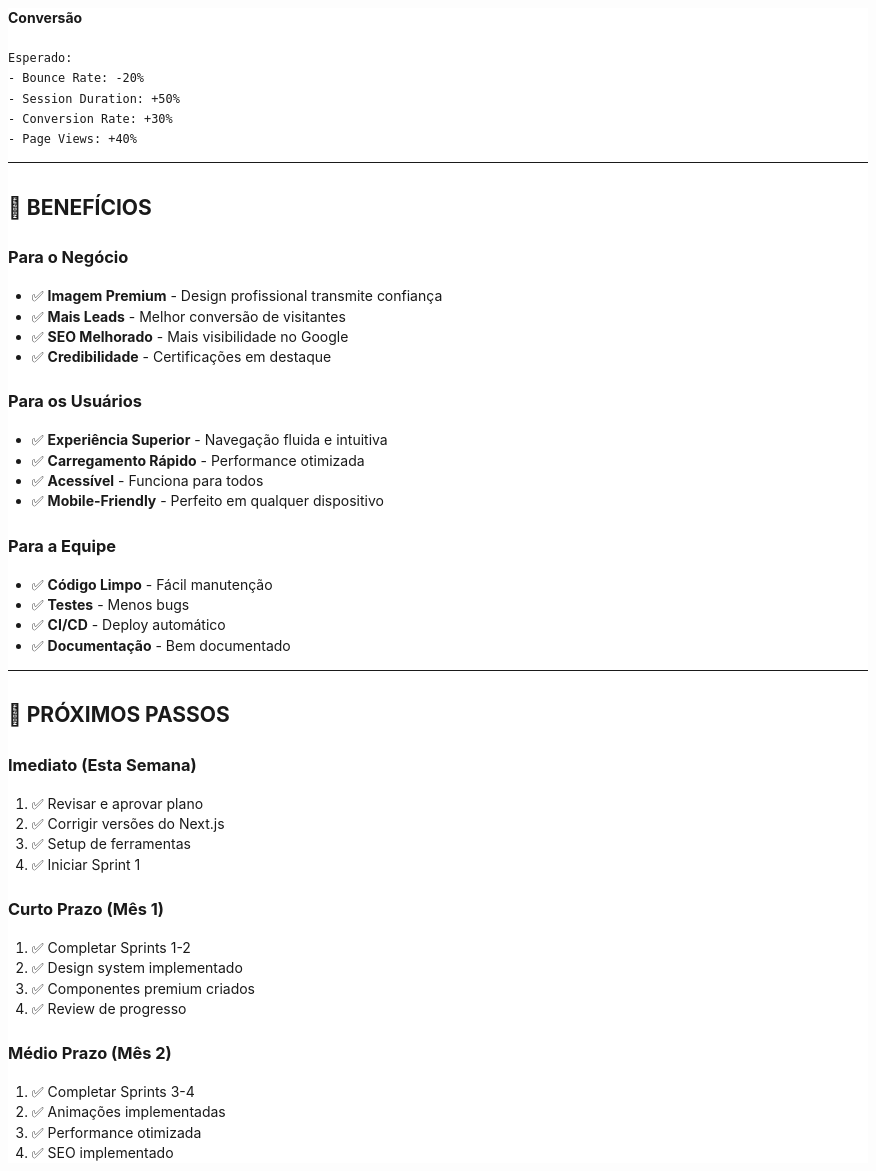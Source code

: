 #### **Conversão**
```
Esperado:
- Bounce Rate: -20%
- Session Duration: +50%
- Conversion Rate: +30%
- Page Views: +40%
```

---

## 🎯 **BENEFÍCIOS**

### **Para o Negócio**
- ✅ **Imagem Premium** - Design profissional transmite confiança
- ✅ **Mais Leads** - Melhor conversão de visitantes
- ✅ **SEO Melhorado** - Mais visibilidade no Google
- ✅ **Credibilidade** - Certificações em destaque

### **Para os Usuários**
- ✅ **Experiência Superior** - Navegação fluida e intuitiva
- ✅ **Carregamento Rápido** - Performance otimizada
- ✅ **Acessível** - Funciona para todos
- ✅ **Mobile-Friendly** - Perfeito em qualquer dispositivo

### **Para a Equipe**
- ✅ **Código Limpo** - Fácil manutenção
- ✅ **Testes** - Menos bugs
- ✅ **CI/CD** - Deploy automático
- ✅ **Documentação** - Bem documentado

---

## 🚀 **PRÓXIMOS PASSOS**

### **Imediato (Esta Semana)**
1. ✅ Revisar e aprovar plano
2. ✅ Corrigir versões do Next.js
3. ✅ Setup de ferramentas
4. ✅ Iniciar Sprint 1

### **Curto Prazo (Mês 1)**
1. ✅ Completar Sprints 1-2
2. ✅ Design system implementado
3. ✅ Componentes premium criados
4. ✅ Review de progresso

### **Médio Prazo (Mês 2)**
1. ✅ Completar Sprints 3-4
2. ✅ Animações implementadas
3. ✅ Performance otimizada
4. ✅ SEO implementado
